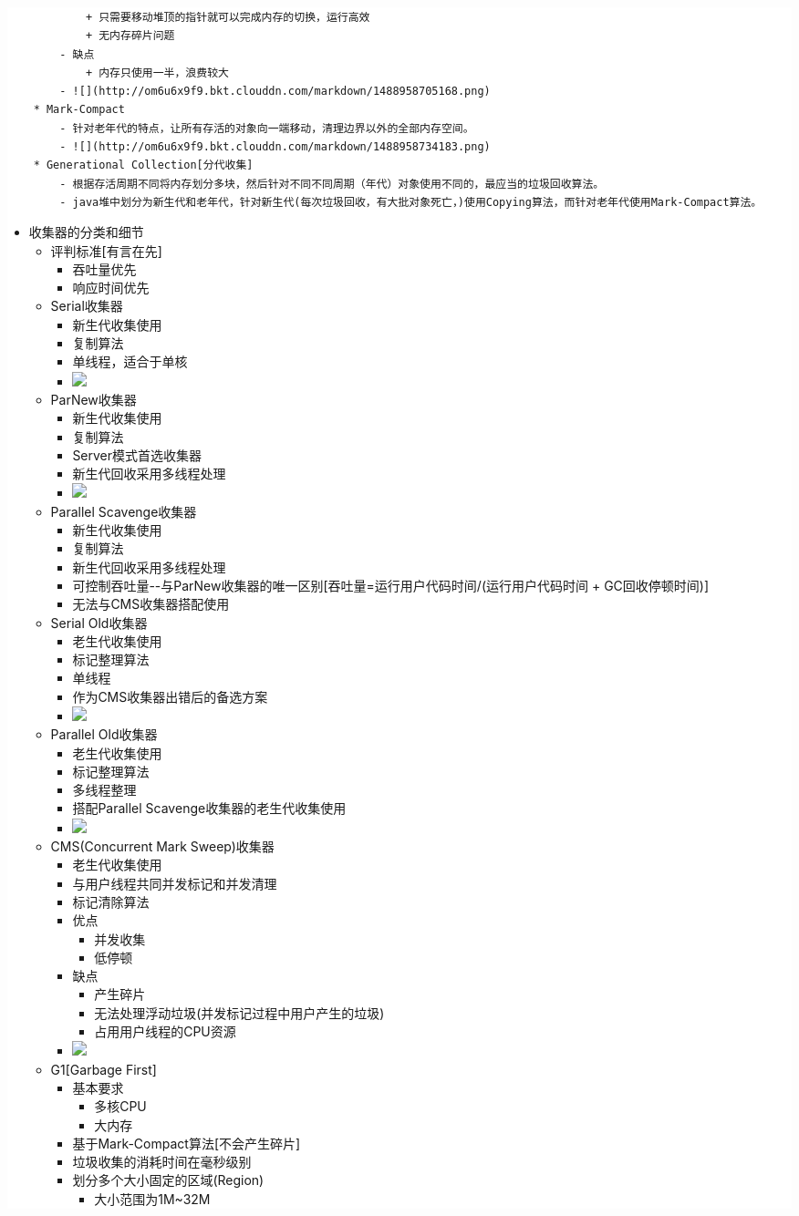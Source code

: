                 + 只需要移动堆顶的指针就可以完成内存的切换，运行高效
                + 无内存碎片问题
            - 缺点
                + 内存只使用一半，浪费较大
            - ![](http://om6u6x9f9.bkt.clouddn.com/markdown/1488958705168.png)
        * Mark-Compact
            - 针对老年代的特点，让所有存活的对象向一端移动，清理边界以外的全部内存空间。
            - ![](http://om6u6x9f9.bkt.clouddn.com/markdown/1488958734183.png)
        * Generational Collection[分代收集]
            - 根据存活周期不同将内存划分多块，然后针对不同不同周期（年代）对象使用不同的，最应当的垃圾回收算法。
            - java堆中划分为新生代和老年代，针对新生代(每次垃圾回收，有大批对象死亡，)使用Copying算法，而针对老年代使用Mark-Compact算法。
- 收集器的分类和细节
    + 评判标准[有言在先]
        * 吞吐量优先
        * 响应时间优先
    + Serial收集器
        * 新生代收集使用
        * 复制算法
        * 单线程，适合于单核
        * ![](http://om6u6x9f9.bkt.clouddn.com/markdown/1488967461931.png)
    + ParNew收集器
        * 新生代收集使用
        * 复制算法
        * Server模式首选收集器
        * 新生代回收采用多线程处理
        * ![](http://om6u6x9f9.bkt.clouddn.com/markdown/1488967494306.png)
    + Parallel Scavenge收集器
        * 新生代收集使用
        * 复制算法
        * 新生代回收采用多线程处理
        * 可控制吞吐量--与ParNew收集器的唯一区别[吞吐量=运行用户代码时间/(运行用户代码时间 + GC回收停顿时间)]
        * 无法与CMS收集器搭配使用
    + Serial Old收集器
        * 老生代收集使用
        * 标记整理算法
        * 单线程
        * 作为CMS收集器出错后的备选方案
        * ![](http://om6u6x9f9.bkt.clouddn.com/markdown/1488967461931.png)
    + Parallel Old收集器
        * 老生代收集使用
        * 标记整理算法
        * 多线程整理
        * 搭配Parallel Scavenge收集器的老生代收集使用
        * ![](http://om6u6x9f9.bkt.clouddn.com/markdown/1488967670110.png)
    + CMS(Concurrent Mark Sweep)收集器
        * 老生代收集使用
        * 与用户线程共同并发标记和并发清理
        * 标记清除算法
        * 优点
            - 并发收集
            - 低停顿
        * 缺点
            - 产生碎片
            - 无法处理浮动垃圾(并发标记过程中用户产生的垃圾)
            - 占用用户线程的CPU资源
        * ![](http://om6u6x9f9.bkt.clouddn.com/markdown/1488969530314.png)
    + G1[Garbage First]
        * 基本要求
            - 多核CPU
            - 大内存
        * 基于Mark-Compact算法[不会产生碎片]
        * 垃圾收集的消耗时间在毫秒级别
        * 划分多个大小固定的区域(Region)
            - 大小范围为1M~32M